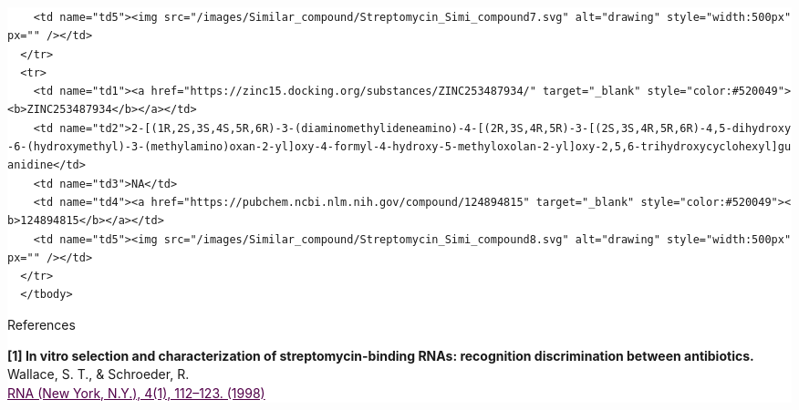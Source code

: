         <td name="td5"><img src="/images/Similar_compound/Streptomycin_Simi_compound7.svg" alt="drawing" style="width:500px"  px="" /></td>
      </tr>
      <tr>
        <td name="td1"><a href="https://zinc15.docking.org/substances/ZINC253487934/" target="_blank" style="color:#520049"><b>ZINC253487934</b></a></td>
        <td name="td2">2-[(1R,2S,3S,4S,5R,6R)-3-(diaminomethylideneamino)-4-[(2R,3S,4R,5R)-3-[(2S,3S,4R,5R,6R)-4,5-dihydroxy-6-(hydroxymethyl)-3-(methylamino)oxan-2-yl]oxy-4-formyl-4-hydroxy-5-methyloxolan-2-yl]oxy-2,5,6-trihydroxycyclohexyl]guanidine</td>
        <td name="td3">NA</td>
        <td name="td4"><a href="https://pubchem.ncbi.nlm.nih.gov/compound/124894815" target="_blank" style="color:#520049"><b>124894815</b></a></td>
        <td name="td5"><img src="/images/Similar_compound/Streptomycin_Simi_compound8.svg" alt="drawing" style="width:500px"  px="" /></td>
      </tr>
	  </tbody>
  </table>



<p class="header_box" id="references">References</p>
                
<a id="ref1"></a><font><strong>[1] In vitro selection and characterization of streptomycin-binding RNAs: recognition discrimination between antibiotics.</strong></font><br />
Wallace, S. T., & Schroeder, R. <br />
<a href="https://pubmed.ncbi.nlm.nih.gov/9436913/" target="_blank" style="color:#520049" >RNA (New York, N.Y.), 4(1), 112–123. (1998)</a>
<br />
                